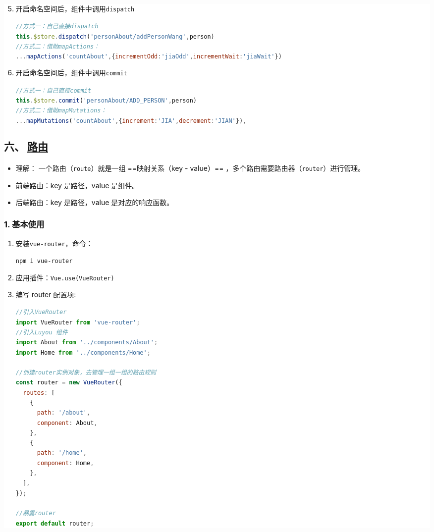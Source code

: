 5. 开启命名空间后，组件中调用`dispatch`

   ```js
   //方式一：自己直接dispatch
   this.$store.dispatch('personAbout/addPersonWang',person)
   //方式二：借助mapActions：
   ...mapActions('countAbout',{incrementOdd:'jiaOdd',incrementWait:'jiaWait'})
   ```

6. 开启命名空间后，组件中调用`commit`

   ```js
   //方式一：自己直接commit
   this.$store.commit('personAbout/ADD_PERSON',person)
   //方式二：借助mapMutations：
   ...mapMutations('countAbout',{increment:'JIA',decrement:'JIAN'}),
   ```

## 六、 [路由](https://juejin.cn/post/6854573222231605256?searchId=2023090116031012D543BF6078C4C28341)

- 理解： 一个路由（`route`）就是一组 ==映射关系（key - value）== ，多个路由需要路由器（`router`）进行管理。

- 前端路由：key 是路径，value 是组件。
- 后端路由：key 是路径，value 是对应的响应函数。

### 1. 基本使用

1. 安装`vue-router`，命令：

   ```shell
   npm i vue-router
   ```

2. 应用插件：`Vue.use(VueRouter)`

3. 编写 router 配置项:

   ```js
   //引入VueRouter
   import VueRouter from 'vue-router';
   //引入Luyou 组件
   import About from '../components/About';
   import Home from '../components/Home';

   //创建router实例对象，去管理一组一组的路由规则
   const router = new VueRouter({
     routes: [
       {
         path: '/about',
         component: About,
       },
       {
         path: '/home',
         component: Home,
       },
     ],
   });

   //暴露router
   export default router;
   ```
